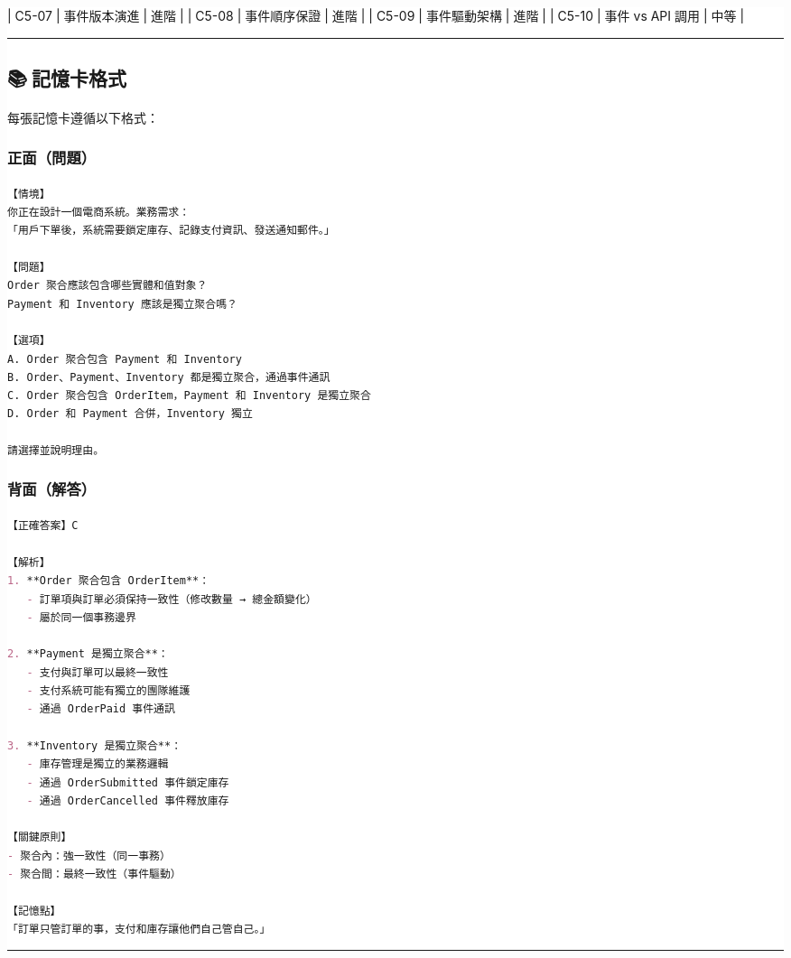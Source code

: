 | C5-07 | 事件版本演進 | 進階 |
| C5-08 | 事件順序保證 | 進階 |
| C5-09 | 事件驅動架構 | 進階 |
| C5-10 | 事件 vs API 調用 | 中等 |

---

## 📚 記憶卡格式

每張記憶卡遵循以下格式：

### 正面（問題）

```markdown
【情境】
你正在設計一個電商系統。業務需求：
「用戶下單後，系統需要鎖定庫存、記錄支付資訊、發送通知郵件。」

【問題】
Order 聚合應該包含哪些實體和值對象？
Payment 和 Inventory 應該是獨立聚合嗎？

【選項】
A. Order 聚合包含 Payment 和 Inventory
B. Order、Payment、Inventory 都是獨立聚合，通過事件通訊
C. Order 聚合包含 OrderItem，Payment 和 Inventory 是獨立聚合
D. Order 和 Payment 合併，Inventory 獨立

請選擇並說明理由。
```

### 背面（解答）

```markdown
【正確答案】C

【解析】
1. **Order 聚合包含 OrderItem**：
   - 訂單項與訂單必須保持一致性（修改數量 → 總金額變化）
   - 屬於同一個事務邊界

2. **Payment 是獨立聚合**：
   - 支付與訂單可以最終一致性
   - 支付系統可能有獨立的團隊維護
   - 通過 OrderPaid 事件通訊

3. **Inventory 是獨立聚合**：
   - 庫存管理是獨立的業務邏輯
   - 通過 OrderSubmitted 事件鎖定庫存
   - 通過 OrderCancelled 事件釋放庫存

【關鍵原則】
- 聚合內：強一致性（同一事務）
- 聚合間：最終一致性（事件驅動）

【記憶點】
「訂單只管訂單的事，支付和庫存讓他們自己管自己。」
```

---